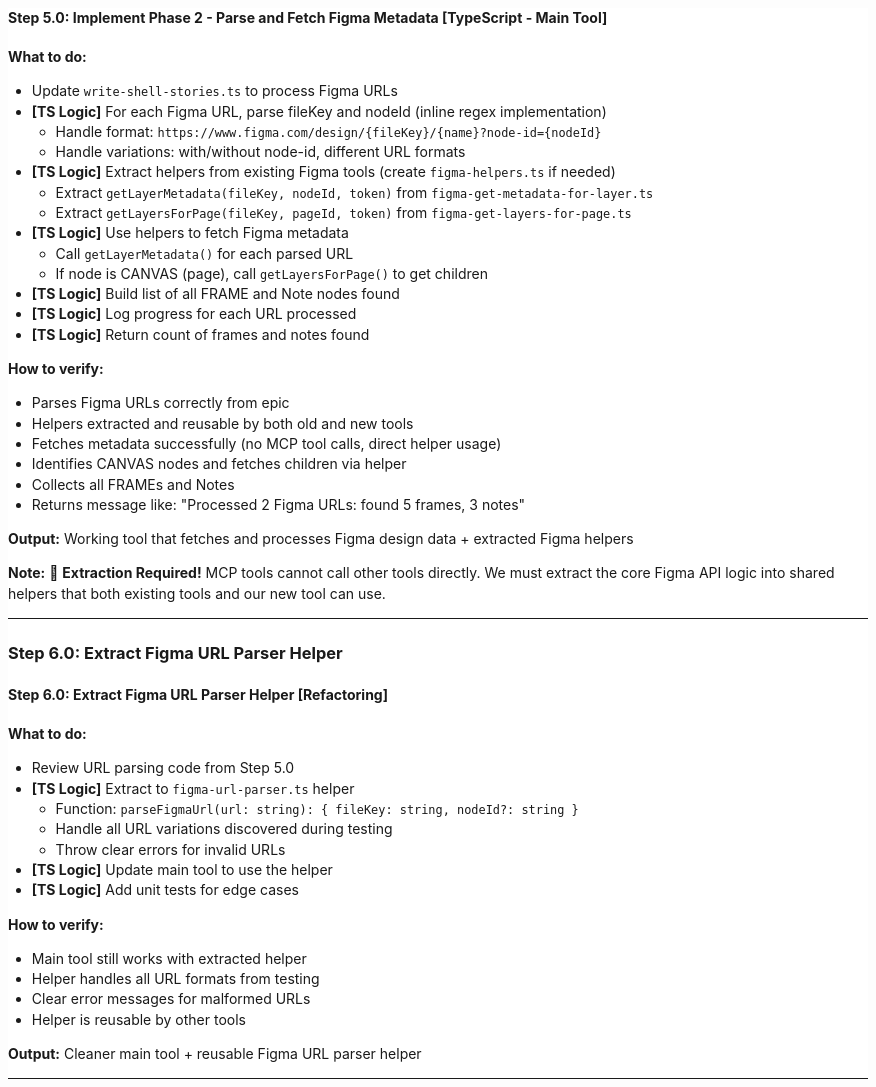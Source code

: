 #### Step 5.0: Implement Phase 2 - Parse and Fetch Figma Metadata [TypeScript - Main Tool]
**What to do:**
- Update `write-shell-stories.ts` to process Figma URLs
- **[TS Logic]** For each Figma URL, parse fileKey and nodeId (inline regex implementation)
  - Handle format: `https://www.figma.com/design/{fileKey}/{name}?node-id={nodeId}`
  - Handle variations: with/without node-id, different URL formats
- **[TS Logic]** Extract helpers from existing Figma tools (create `figma-helpers.ts` if needed)
  - Extract `getLayerMetadata(fileKey, nodeId, token)` from `figma-get-metadata-for-layer.ts`
  - Extract `getLayersForPage(fileKey, pageId, token)` from `figma-get-layers-for-page.ts`
- **[TS Logic]** Use helpers to fetch Figma metadata
  - Call `getLayerMetadata()` for each parsed URL
  - If node is CANVAS (page), call `getLayersForPage()` to get children
- **[TS Logic]** Build list of all FRAME and Note nodes found
- **[TS Logic]** Log progress for each URL processed
- **[TS Logic]** Return count of frames and notes found

**How to verify:**
- Parses Figma URLs correctly from epic
- Helpers extracted and reusable by both old and new tools
- Fetches metadata successfully (no MCP tool calls, direct helper usage)
- Identifies CANVAS nodes and fetches children via helper
- Collects all FRAMEs and Notes
- Returns message like: "Processed 2 Figma URLs: found 5 frames, 3 notes"

**Output:** Working tool that fetches and processes Figma design data + extracted Figma helpers

**Note:** 🔧 **Extraction Required!** MCP tools cannot call other tools directly. We must extract the core Figma API logic into shared helpers that both existing tools and our new tool can use.

---

### Step 6.0: Extract Figma URL Parser Helper

#### Step 6.0: Extract Figma URL Parser Helper [Refactoring]
**What to do:**
- Review URL parsing code from Step 5.0
- **[TS Logic]** Extract to `figma-url-parser.ts` helper
  - Function: `parseFigmaUrl(url: string): { fileKey: string, nodeId?: string }`
  - Handle all URL variations discovered during testing
  - Throw clear errors for invalid URLs
- **[TS Logic]** Update main tool to use the helper
- **[TS Logic]** Add unit tests for edge cases

**How to verify:**
- Main tool still works with extracted helper
- Helper handles all URL formats from testing
- Clear error messages for malformed URLs
- Helper is reusable by other tools

**Output:** Cleaner main tool + reusable Figma URL parser helper

---